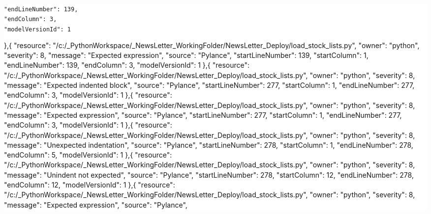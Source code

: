 	"endLineNumber": 139,
	"endColumn": 3,
	"modelVersionId": 1
},{
	"resource": "/c:/_PythonWorkspace/_NewsLetter_WorkingFolder/NewsLetter_Deploy/load_stock_lists.py",
	"owner": "python",
	"severity": 8,
	"message": "Expected expression",
	"source": "Pylance",
	"startLineNumber": 139,
	"startColumn": 1,
	"endLineNumber": 139,
	"endColumn": 3,
	"modelVersionId": 1
},{
	"resource": "/c:/_PythonWorkspace/_NewsLetter_WorkingFolder/NewsLetter_Deploy/load_stock_lists.py",
	"owner": "python",
	"severity": 8,
	"message": "Expected indented block",
	"source": "Pylance",
	"startLineNumber": 277,
	"startColumn": 1,
	"endLineNumber": 277,
	"endColumn": 3,
	"modelVersionId": 1
},{
	"resource": "/c:/_PythonWorkspace/_NewsLetter_WorkingFolder/NewsLetter_Deploy/load_stock_lists.py",
	"owner": "python",
	"severity": 8,
	"message": "Expected expression",
	"source": "Pylance",
	"startLineNumber": 277,
	"startColumn": 1,
	"endLineNumber": 277,
	"endColumn": 3,
	"modelVersionId": 1
},{
	"resource": "/c:/_PythonWorkspace/_NewsLetter_WorkingFolder/NewsLetter_Deploy/load_stock_lists.py",
	"owner": "python",
	"severity": 8,
	"message": "Unexpected indentation",
	"source": "Pylance",
	"startLineNumber": 278,
	"startColumn": 1,
	"endLineNumber": 278,
	"endColumn": 5,
	"modelVersionId": 1
},{
	"resource": "/c:/_PythonWorkspace/_NewsLetter_WorkingFolder/NewsLetter_Deploy/load_stock_lists.py",
	"owner": "python",
	"severity": 8,
	"message": "Unindent not expected",
	"source": "Pylance",
	"startLineNumber": 278,
	"startColumn": 12,
	"endLineNumber": 278,
	"endColumn": 12,
	"modelVersionId": 1
},{
	"resource": "/c:/_PythonWorkspace/_NewsLetter_WorkingFolder/NewsLetter_Deploy/load_stock_lists.py",
	"owner": "python",
	"severity": 8,
	"message": "Expected expression",
	"source": "Pylance",